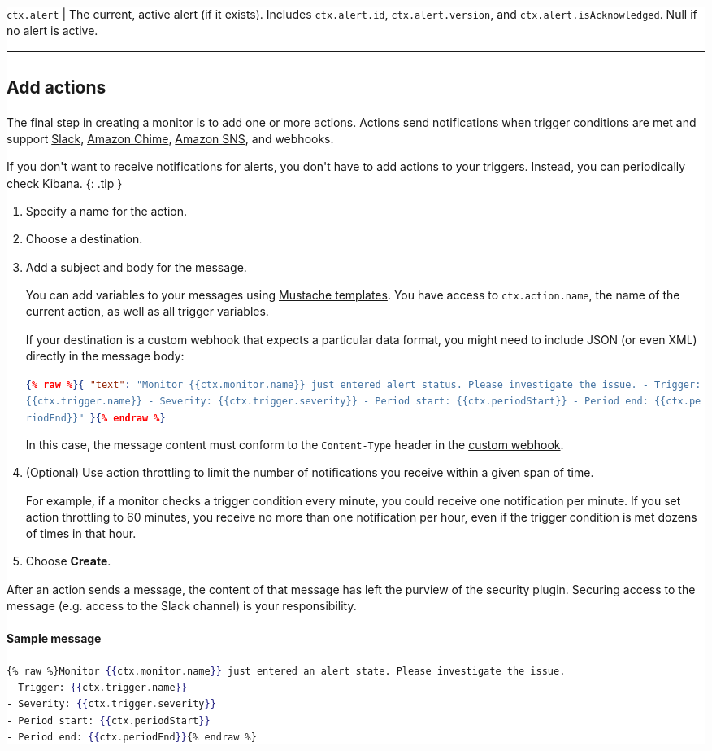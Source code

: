 `ctx.alert` | The current, active alert (if it exists). Includes `ctx.alert.id`, `ctx.alert.version`, and `ctx.alert.isAcknowledged`. Null if no alert is active.


---

## Add actions

The final step in creating a monitor is to add one or more actions. Actions send notifications when trigger conditions are met and support [Slack](https://slack.com/), [Amazon Chime](https://aws.amazon.com/chime/), [Amazon SNS](https://aws.amazon.com/sns/), and webhooks.

If you don't want to receive notifications for alerts, you don't have to add actions to your triggers. Instead, you can periodically check Kibana.
{: .tip }

1. Specify a name for the action.
1. Choose a destination.
1. Add a subject and body for the message.

   You can add variables to your messages using [Mustache templates](https://mustache.github.io/mustache.5.html). You have access to `ctx.action.name`, the name of the current action, as well as all [trigger variables](#available-variables).

   If your destination is a custom webhook that expects a particular data format, you might need to include JSON (or even XML) directly in the message body:

   ```json
   {% raw %}{ "text": "Monitor {{ctx.monitor.name}} just entered alert status. Please investigate the issue. - Trigger: {{ctx.trigger.name}} - Severity: {{ctx.trigger.severity}} - Period start: {{ctx.periodStart}} - Period end: {{ctx.periodEnd}}" }{% endraw %}
   ```

   In this case, the message content must conform to the `Content-Type` header in the [custom webhook](#create-destinations).

1. (Optional) Use action throttling to limit the number of notifications you receive within a given span of time.

   For example, if a monitor checks a trigger condition every minute, you could receive one notification per minute. If you set action throttling to 60 minutes, you receive no more than one notification per hour, even if the trigger condition is met dozens of times in that hour.

1. Choose **Create**.

After an action sends a message, the content of that message has left the purview of the security plugin. Securing access to the message (e.g. access to the Slack channel) is your responsibility.


#### Sample message

```mustache
{% raw %}Monitor {{ctx.monitor.name}} just entered an alert state. Please investigate the issue.
- Trigger: {{ctx.trigger.name}}
- Severity: {{ctx.trigger.severity}}
- Period start: {{ctx.periodStart}}
- Period end: {{ctx.periodEnd}}{% endraw %}
```
